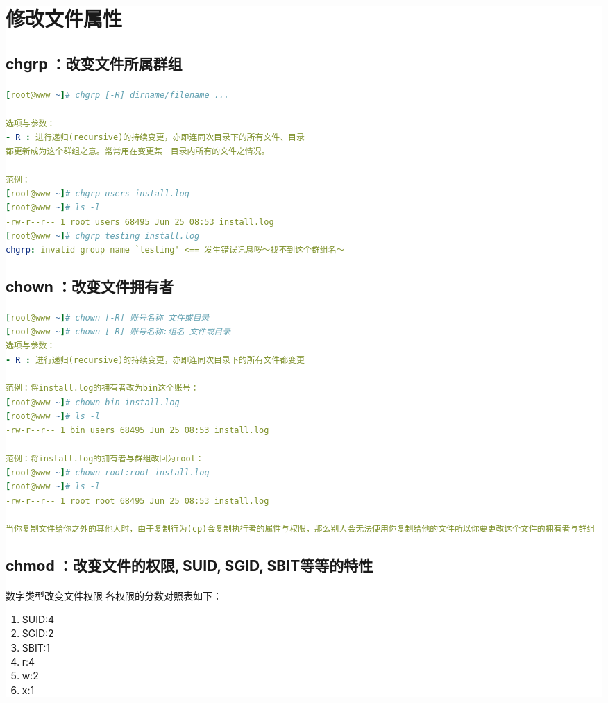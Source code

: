 # 修改文件属性

## chgrp ：改变文件所属群组

```yaml
[root@www ~]# chgrp [-R] dirname/filename ...

选项与参数：
- R : 进行递归(recursive)的持续变更，亦即连同次目录下的所有文件、目录
都更新成为这个群组之意。常常用在变更某一目录内所有的文件之情况。

范例：
[root@www ~]# chgrp users install.log
[root@www ~]# ls -l
-rw-r--r-- 1 root users 68495 Jun 25 08:53 install.log
[root@www ~]# chgrp testing install.log
chgrp: invalid group name `testing' <== 发生错误讯息啰～找不到这个群组名～ 
```

## chown ：改变文件拥有者

```yaml
[root@www ~]# chown [-R] 账号名称 文件或目录
[root@www ~]# chown [-R] 账号名称:组名 文件或目录
选项与参数：
- R : 进行递归(recursive)的持续变更，亦即连同次目录下的所有文件都变更

范例：将install.log的拥有者改为bin这个账号：
[root@www ~]# chown bin install.log
[root@www ~]# ls -l
-rw-r--r-- 1 bin users 68495 Jun 25 08:53 install.log

范例：将install.log的拥有者与群组改回为root：
[root@www ~]# chown root:root install.log
[root@www ~]# ls -l
-rw-r--r-- 1 root root 68495 Jun 25 08:53 install.log 

当你复制文件给你之外的其他人时，由于复制行为(cp)会复制执行者的属性与权限，那么别人会无法使用你复制给他的文件所以你要更改这个文件的拥有者与群组
```

## chmod ：改变文件的权限, SUID, SGID, SBIT等等的特性

数字类型改变文件权限 各权限的分数对照表如下：

1. SUID:4
2. SGID:2
3. SBIT:1
4. r:4
5. w:2
6. x:1

